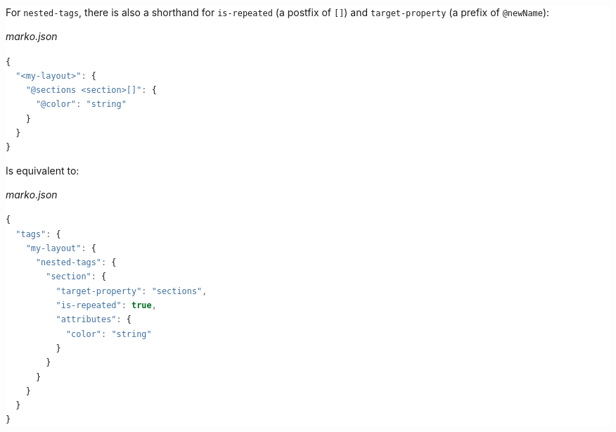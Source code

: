 For `nested-tags`, there is also a shorthand for `is-repeated` (a postfix of `[]`) and `target-property` (a prefix of `@newName`):

_marko.json_

```javascript
{
  "<my-layout>": {
    "@sections <section>[]": {
      "@color": "string"
    }
  }
}
```

Is equivalent to:

_marko.json_

```javascript
{
  "tags": {
    "my-layout": {
      "nested-tags": {
        "section": {
          "target-property": "sections",
          "is-repeated": true,
          "attributes": {
            "color": "string"
          }
        }
      }
    }
  }
}
```

